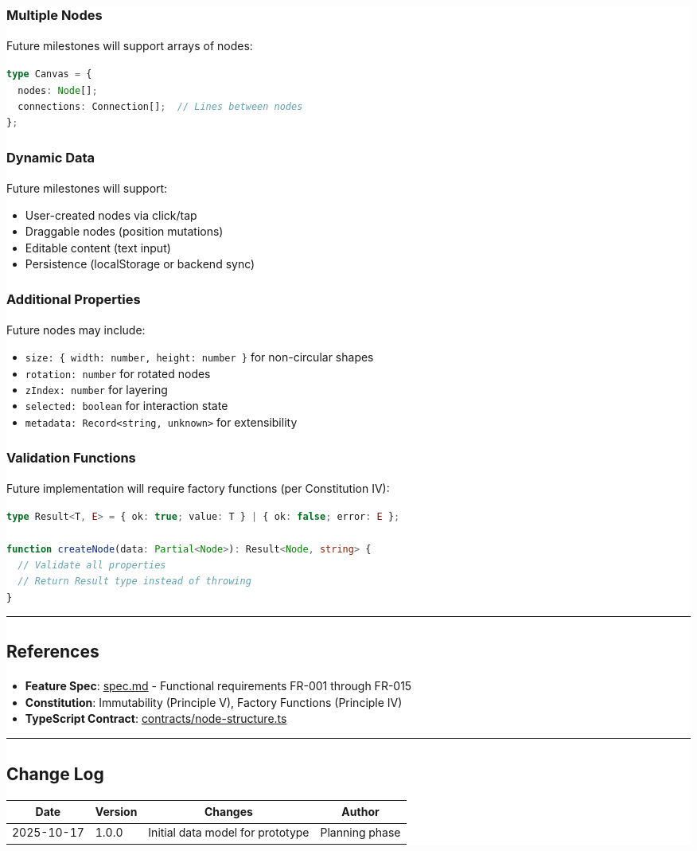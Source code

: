 ### Multiple Nodes
Future milestones will support arrays of nodes:
```typescript
type Canvas = {
  nodes: Node[];
  connections: Connection[];  // Lines between nodes
};
```

### Dynamic Data
Future milestones will support:
- User-created nodes via click/tap
- Draggable nodes (position mutations)
- Editable content (text input)
- Persistence (localStorage or backend sync)

### Additional Properties
Future nodes may include:
- `size: { width: number, height: number }` for non-circular shapes
- `rotation: number` for rotated nodes
- `zIndex: number` for layering
- `selected: boolean` for interaction state
- `metadata: Record<string, unknown>` for extensibility

### Validation Functions
Future implementation will require factory functions (per Constitution IV):
```typescript
type Result<T, E> = { ok: true; value: T } | { ok: false; error: E };

function createNode(data: Partial<Node>): Result<Node, string> {
  // Validate all properties
  // Return Result type instead of throwing
}
```

---

## References

- **Feature Spec**: [spec.md](./spec.md) - Functional requirements FR-001 through FR-015
- **Constitution**: Immutability (Principle V), Factory Functions (Principle IV)
- **TypeScript Contract**: [contracts/node-structure.ts](./contracts/node-structure.ts)

---

## Change Log

| Date | Version | Changes | Author |
|------|---------|---------|--------|
| 2025-10-17 | 1.0.0 | Initial data model for prototype | Planning phase |
